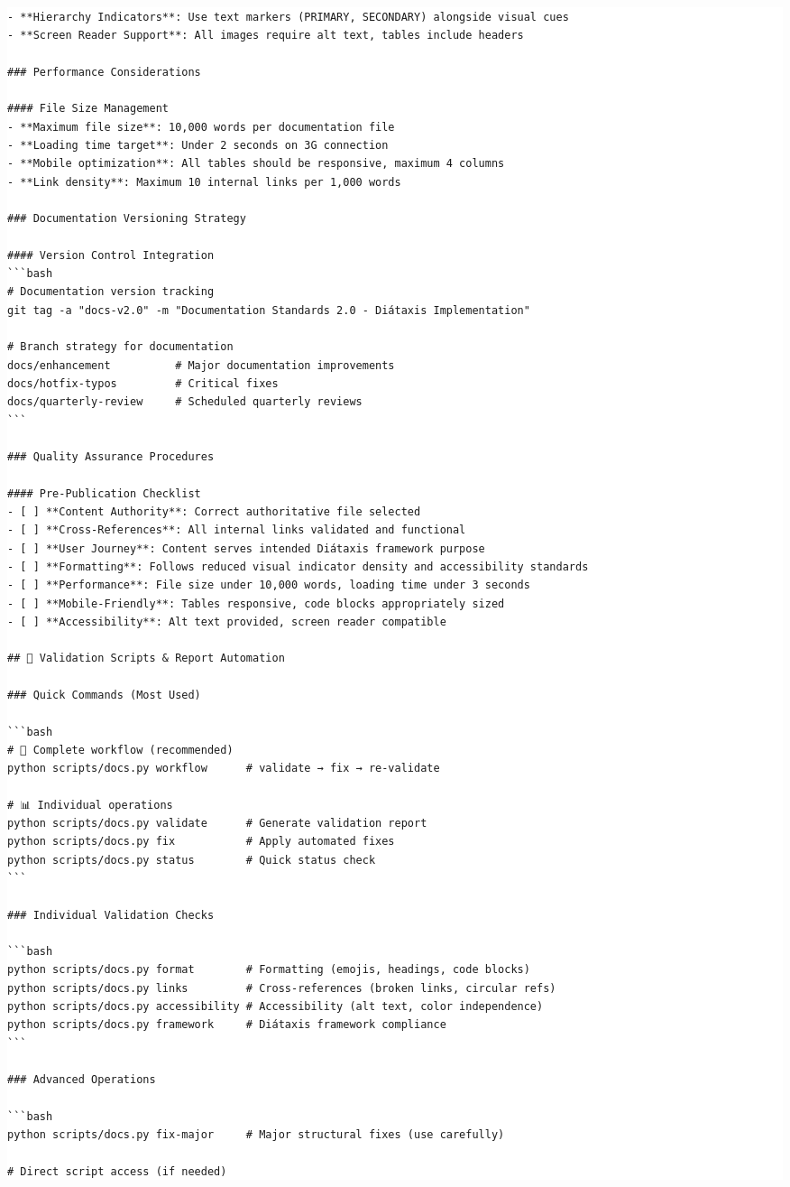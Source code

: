   ````instructions
  - **Hierarchy Indicators**: Use text markers (PRIMARY, SECONDARY) alongside visual cues
  - **Screen Reader Support**: All images require alt text, tables include headers

  ### Performance Considerations

  #### File Size Management
  - **Maximum file size**: 10,000 words per documentation file
  - **Loading time target**: Under 2 seconds on 3G connection
  - **Mobile optimization**: All tables should be responsive, maximum 4 columns
  - **Link density**: Maximum 10 internal links per 1,000 words

  ### Documentation Versioning Strategy

  #### Version Control Integration
  ```bash
  # Documentation version tracking
  git tag -a "docs-v2.0" -m "Documentation Standards 2.0 - Diátaxis Implementation"

  # Branch strategy for documentation
  docs/enhancement          # Major documentation improvements
  docs/hotfix-typos         # Critical fixes
  docs/quarterly-review     # Scheduled quarterly reviews
  ```

  ### Quality Assurance Procedures

  #### Pre-Publication Checklist
  - [ ] **Content Authority**: Correct authoritative file selected
  - [ ] **Cross-References**: All internal links validated and functional
  - [ ] **User Journey**: Content serves intended Diátaxis framework purpose
  - [ ] **Formatting**: Follows reduced visual indicator density and accessibility standards
  - [ ] **Performance**: File size under 10,000 words, loading time under 3 seconds
  - [ ] **Mobile-Friendly**: Tables responsive, code blocks appropriately sized
  - [ ] **Accessibility**: Alt text provided, screen reader compatible

  ## 🔧 Validation Scripts & Report Automation

  ### Quick Commands (Most Used)

  ```bash
  # 🎯 Complete workflow (recommended)
  python scripts/docs.py workflow      # validate → fix → re-validate

  # 📊 Individual operations
  python scripts/docs.py validate      # Generate validation report
  python scripts/docs.py fix           # Apply automated fixes
  python scripts/docs.py status        # Quick status check
  ```

  ### Individual Validation Checks

  ```bash
  python scripts/docs.py format        # Formatting (emojis, headings, code blocks)
  python scripts/docs.py links         # Cross-references (broken links, circular refs)
  python scripts/docs.py accessibility # Accessibility (alt text, color independence)
  python scripts/docs.py framework     # Diátaxis framework compliance
  ```

  ### Advanced Operations

  ```bash
  python scripts/docs.py fix-major     # Major structural fixes (use carefully)

  # Direct script access (if needed)
  ````